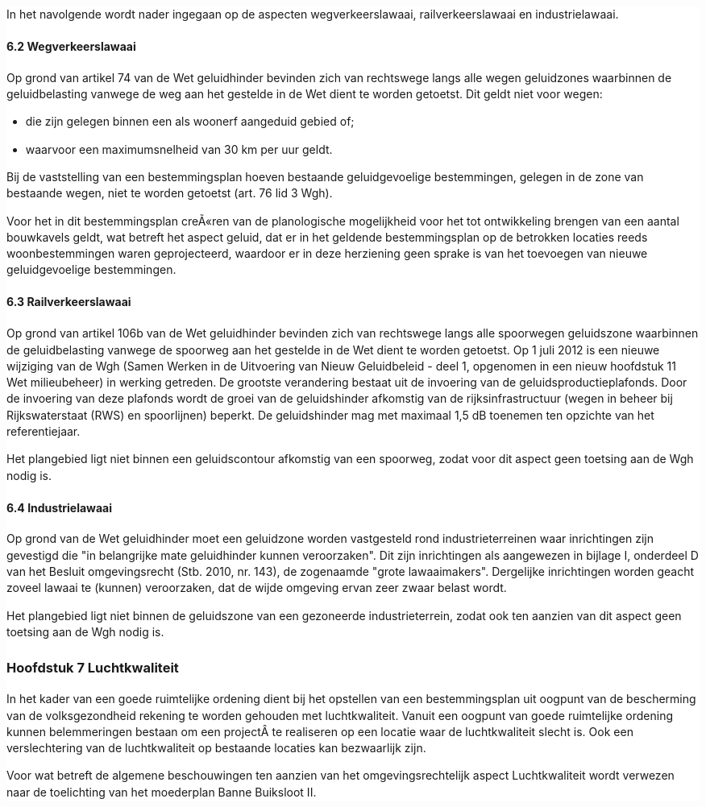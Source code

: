 In het navolgende wordt nader ingegaan op de aspecten wegverkeerslawaai, railverkeerslawaai en industrielawaai.

#### 6\.2 Wegverkeerslawaai

Op grond van artikel 74 van de Wet geluidhinder bevinden zich van rechtswege langs alle wegen geluidzones waarbinnen de geluidbelasting vanwege de weg aan het gestelde in de Wet dient te worden getoetst. Dit geldt niet voor wegen:

* die zijn gelegen binnen een als woonerf aangeduid gebied of;

* waarvoor een maximumsnelheid van 30 km per uur geldt.

Bij de vaststelling van een bestemmingsplan hoeven bestaande geluidgevoelige bestemmingen, gelegen in de zone van bestaande wegen, niet te worden getoetst (art. 76 lid 3 Wgh).

Voor het in dit bestemmingsplan creÃ«ren van de planologische mogelijkheid voor het tot ontwikkeling brengen van een aantal bouwkavels geldt, wat betreft het aspect geluid, dat er in het geldende bestemmingsplan op de betrokken locaties reeds woonbestemmingen waren geprojecteerd, waardoor er in deze herziening geen sprake is van het toevoegen van nieuwe geluidgevoelige bestemmingen.

#### 6\.3 Railverkeerslawaai

Op grond van artikel 106b van de Wet geluidhinder bevinden zich van rechtswege langs alle spoorwegen geluidszone waarbinnen de geluidbelasting vanwege de spoorweg aan het gestelde in de Wet dient te worden getoetst. Op 1 juli 2012 is een nieuwe wijziging van de Wgh (Samen Werken in de Uitvoering van Nieuw Geluidbeleid \- deel 1, opgenomen in een nieuw hoofdstuk 11 Wet milieubeheer) in werking getreden. De grootste verandering bestaat uit de invoering van de geluidsproductieplafonds. Door de invoering van deze plafonds wordt de groei van de geluidshinder afkomstig van de rijksinfrastructuur (wegen in beheer bij Rijkswaterstaat (RWS) en spoorlijnen) beperkt. De geluidshinder mag met maximaal 1,5 dB toenemen ten opzichte van het referentiejaar.

Het plangebied ligt niet binnen een geluidscontour afkomstig van een spoorweg, zodat voor dit aspect geen toetsing aan de Wgh nodig is.

#### 6\.4 Industrielawaai

Op grond van de Wet geluidhinder moet een geluidzone worden vastgesteld rond industrieterreinen waar inrichtingen zijn gevestigd die "in belangrijke mate geluidhinder kunnen veroorzaken". Dit zijn inrichtingen als aangewezen in bijlage I, onderdeel D van het Besluit omgevingsrecht (Stb. 2010, nr. 143\), de zogenaamde "grote lawaaimakers". Dergelijke inrichtingen worden geacht zoveel lawaai te (kunnen) veroorzaken, dat de wijde omgeving ervan zeer zwaar belast wordt.

Het plangebied ligt niet binnen de geluidszone van een gezoneerde industrieterrein, zodat ook ten aanzien van dit aspect geen toetsing aan de Wgh nodig is.

### Hoofdstuk 7 Luchtkwaliteit

In het kader van een goede ruimtelijke ordening dient bij het opstellen van een bestemmingsplan uit oogpunt van de bescherming van de volksgezondheid rekening te worden gehouden met luchtkwaliteit. Vanuit een oogpunt van goede ruimtelijke ordening kunnen belemmeringen bestaan om een projectÂ te realiseren op een locatie waar de luchtkwaliteit slecht is. Ook een verslechtering van de luchtkwaliteit op bestaande locaties kan bezwaarlijk zijn.

Voor wat betreft de algemene beschouwingen ten aanzien van het omgevingsrechtelijk aspect Luchtkwaliteit wordt verwezen naar de toelichting van het moederplan Banne Buiksloot II.
